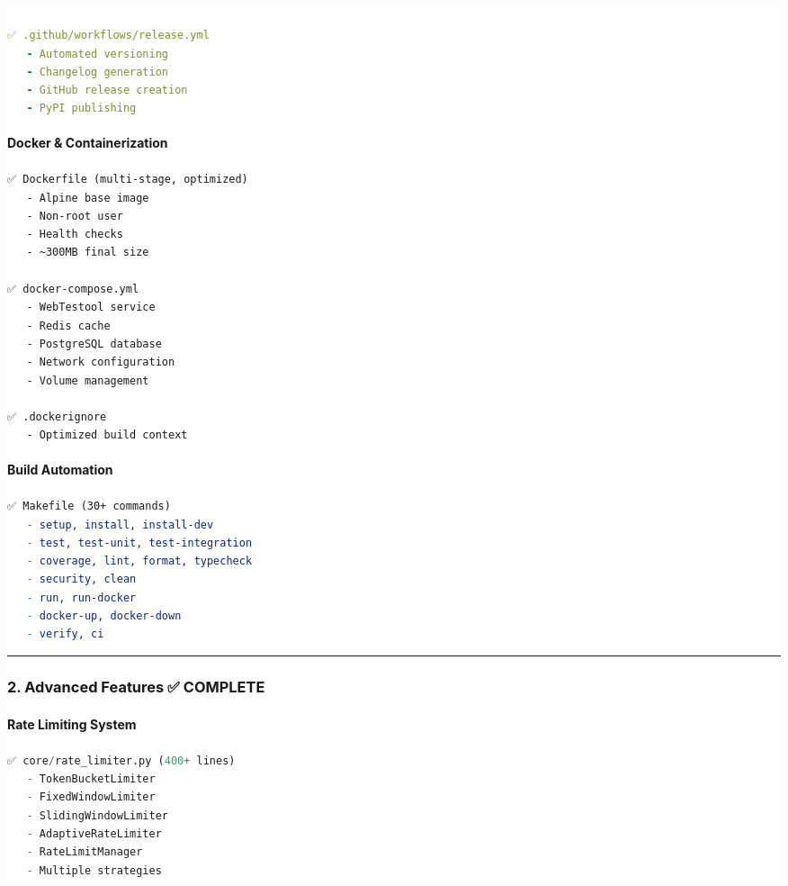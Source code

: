 ```yaml

✅ .github/workflows/release.yml
   - Automated versioning
   - Changelog generation
   - GitHub release creation
   - PyPI publishing
```

#### Docker & Containerization
```dockerfile
✅ Dockerfile (multi-stage, optimized)
   - Alpine base image
   - Non-root user
   - Health checks
   - ~300MB final size

✅ docker-compose.yml
   - WebTestool service
   - Redis cache
   - PostgreSQL database
   - Network configuration
   - Volume management

✅ .dockerignore
   - Optimized build context
```

#### Build Automation
```makefile
✅ Makefile (30+ commands)
   - setup, install, install-dev
   - test, test-unit, test-integration
   - coverage, lint, format, typecheck
   - security, clean
   - run, run-docker
   - docker-up, docker-down
   - verify, ci
```

---

### 2. **Advanced Features** ✅ COMPLETE

#### Rate Limiting System
```python
✅ core/rate_limiter.py (400+ lines)
   - TokenBucketLimiter
   - FixedWindowLimiter
   - SlidingWindowLimiter
   - AdaptiveRateLimiter
   - RateLimitManager
   - Multiple strategies
```
